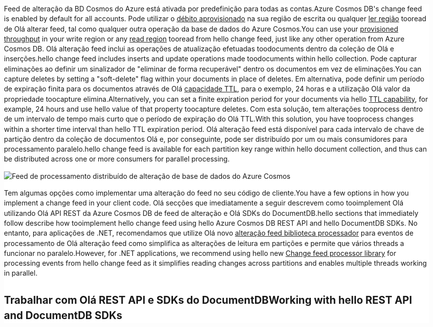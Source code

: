 <span data-ttu-id="0cfdc-148">Feed de alteração da BD Cosmos do Azure está ativada por predefinição para todas as contas.</span><span class="sxs-lookup"><span data-stu-id="0cfdc-148">Azure Cosmos DB's change feed is enabled by default for all accounts.</span></span> <span data-ttu-id="0cfdc-149">Pode utilizar o [débito aprovisionado](request-units.md) na sua região de escrita ou qualquer [ler região](distribute-data-globally.md) tooread de Olá alterar feed, tal como qualquer outra operação da base de dados do Azure Cosmos.</span><span class="sxs-lookup"><span data-stu-id="0cfdc-149">You can use your [provisioned throughput](request-units.md) in your write region or any [read region](distribute-data-globally.md) tooread from hello change feed, just like any other operation from Azure Cosmos DB.</span></span> <span data-ttu-id="0cfdc-150">Olá alteração feed inclui as operações de atualização efetuadas toodocuments dentro da coleção de Olá e inserções.</span><span class="sxs-lookup"><span data-stu-id="0cfdc-150">hello change feed includes inserts and update operations made toodocuments within hello collection.</span></span> <span data-ttu-id="0cfdc-151">Pode capturar eliminações ao definir um sinalizador de "eliminar de forma recuperável" dentro os documentos em vez de eliminações.</span><span class="sxs-lookup"><span data-stu-id="0cfdc-151">You can capture deletes by setting a "soft-delete" flag within your documents in place of deletes.</span></span> <span data-ttu-id="0cfdc-152">Em alternativa, pode definir um período de expiração finita para os documentos através de Olá [capacidade TTL](time-to-live.md), para o exemplo, 24 horas e a utilização Olá valor da propriedade toocapture elimina.</span><span class="sxs-lookup"><span data-stu-id="0cfdc-152">Alternatively, you can set a finite expiration period for your documents via hello [TTL capability](time-to-live.md), for example, 24 hours and use hello value of that property toocapture deletes.</span></span> <span data-ttu-id="0cfdc-153">Com esta solução, tem alterações tooprocess dentro de um intervalo de tempo mais curto que o período de expiração do Olá TTL.</span><span class="sxs-lookup"><span data-stu-id="0cfdc-153">With this solution, you have tooprocess changes within a shorter time interval than hello TTL expiration period.</span></span> <span data-ttu-id="0cfdc-154">Olá alteração feed está disponível para cada intervalo de chave de partição dentro da coleção de documentos Olá e, por conseguinte, pode ser distribuído por um ou mais consumidores para processamento paralelo.</span><span class="sxs-lookup"><span data-stu-id="0cfdc-154">hello change feed is available for each partition key range within hello document collection, and thus can be distributed across one or more consumers for parallel processing.</span></span> 

![Feed de processamento distribuído de alteração de base de dados do Azure Cosmos](./media/change-feed/changefeedvisual.png)

<span data-ttu-id="0cfdc-156">Tem algumas opções como implementar uma alteração do feed no seu código de cliente.</span><span class="sxs-lookup"><span data-stu-id="0cfdc-156">You have a few options in how you implement a change feed in your client code.</span></span> <span data-ttu-id="0cfdc-157">Olá secções que imediatamente a seguir descrevem como tooimplement Olá utilizando Olá API REST da Azure Cosmos DB de feed de alteração e Olá SDKs do DocumentDB.</span><span class="sxs-lookup"><span data-stu-id="0cfdc-157">hello sections that immediately follow describe how tooimplement hello change feed using hello Azure Cosmos DB REST API and hello DocumentDB SDKs.</span></span> <span data-ttu-id="0cfdc-158">No entanto, para aplicações de .NET, recomendamos que utilize Olá novo [alteração feed biblioteca processador](#change-feed-processor) para eventos de processamento de Olá alteração feed como simplifica as alterações de leitura em partições e permite que vários threads a funcionar no paralelo.</span><span class="sxs-lookup"><span data-stu-id="0cfdc-158">However, for .NET applications, we recommend using hello new [Change feed processor library](#change-feed-processor) for processing events from hello change feed as it simplifies reading changes across partitions and enables multiple threads working in parallel.</span></span> 

## <span data-ttu-id="0cfdc-159"><a id="rest-apis"></a>Trabalhar com Olá REST API e SDKs do DocumentDB</span><span class="sxs-lookup"><span data-stu-id="0cfdc-159"><a id="rest-apis"></a>Working with hello REST API and DocumentDB SDKs</span></span>